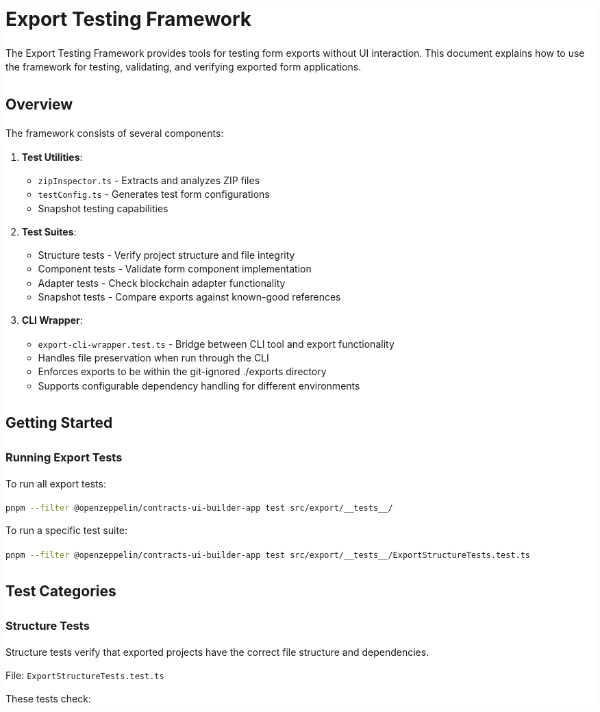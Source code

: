 # Export Testing Framework

The Export Testing Framework provides tools for testing form exports without UI interaction. This document explains how to use the framework for testing, validating, and verifying exported form applications.

## Overview

The framework consists of several components:

1. **Test Utilities**:
   - `zipInspector.ts` - Extracts and analyzes ZIP files
   - `testConfig.ts` - Generates test form configurations
   - Snapshot testing capabilities

2. **Test Suites**:
   - Structure tests - Verify project structure and file integrity
   - Component tests - Validate form component implementation
   - Adapter tests - Check blockchain adapter functionality
   - Snapshot tests - Compare exports against known-good references

3. **CLI Wrapper**:
   - `export-cli-wrapper.test.ts` - Bridge between CLI tool and export functionality
   - Handles file preservation when run through the CLI
   - Enforces exports to be within the git-ignored ./exports directory
   - Supports configurable dependency handling for different environments

## Getting Started

### Running Export Tests

To run all export tests:

```bash
pnpm --filter @openzeppelin/contracts-ui-builder-app test src/export/__tests__/
```

To run a specific test suite:

```bash
pnpm --filter @openzeppelin/contracts-ui-builder-app test src/export/__tests__/ExportStructureTests.test.ts
```

## Test Categories

### Structure Tests

Structure tests verify that exported projects have the correct file structure and dependencies.

File: `ExportStructureTests.test.ts`

These tests check:
